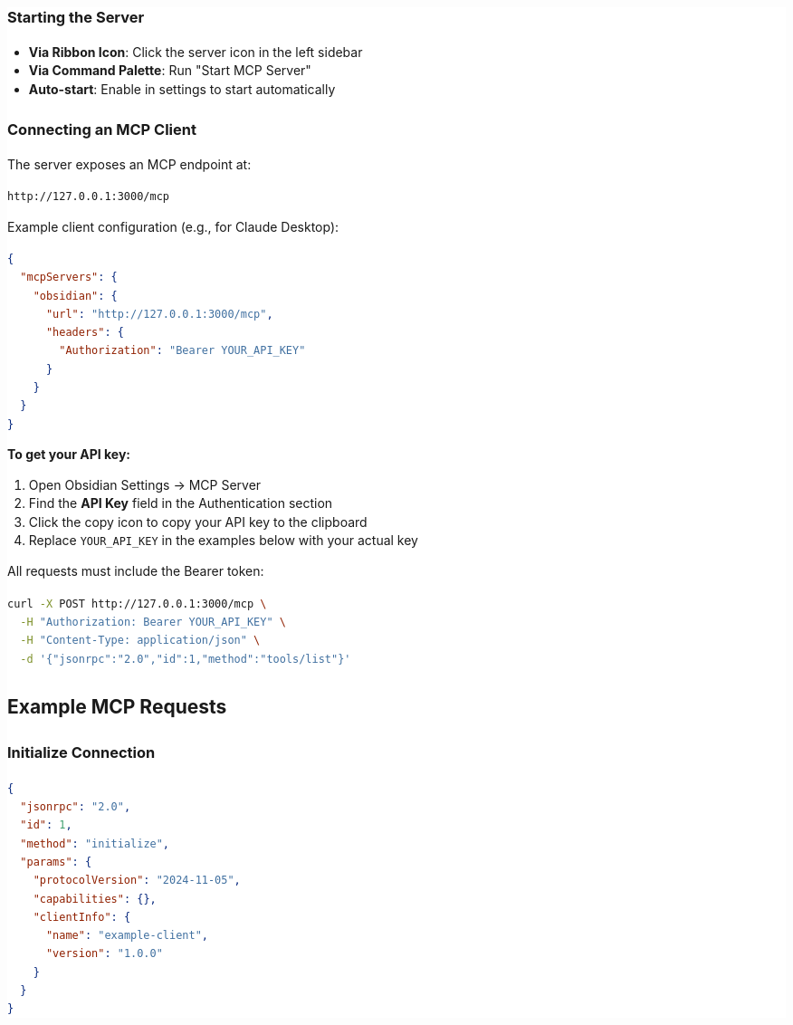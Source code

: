 ### Starting the Server

- **Via Ribbon Icon**: Click the server icon in the left sidebar
- **Via Command Palette**: Run "Start MCP Server"
- **Auto-start**: Enable in settings to start automatically

### Connecting an MCP Client

The server exposes an MCP endpoint at:
```
http://127.0.0.1:3000/mcp
```

Example client configuration (e.g., for Claude Desktop):
```json
{
  "mcpServers": {
    "obsidian": {
      "url": "http://127.0.0.1:3000/mcp",
      "headers": {
        "Authorization": "Bearer YOUR_API_KEY"
      }
    }
  }
}
```

**To get your API key:**
1. Open Obsidian Settings → MCP Server
2. Find the **API Key** field in the Authentication section
3. Click the copy icon to copy your API key to the clipboard
4. Replace `YOUR_API_KEY` in the examples below with your actual key

All requests must include the Bearer token:
```bash
curl -X POST http://127.0.0.1:3000/mcp \
  -H "Authorization: Bearer YOUR_API_KEY" \
  -H "Content-Type: application/json" \
  -d '{"jsonrpc":"2.0","id":1,"method":"tools/list"}'
```

## Example MCP Requests

### Initialize Connection
```json
{
  "jsonrpc": "2.0",
  "id": 1,
  "method": "initialize",
  "params": {
    "protocolVersion": "2024-11-05",
    "capabilities": {},
    "clientInfo": {
      "name": "example-client",
      "version": "1.0.0"
    }
  }
}
```
